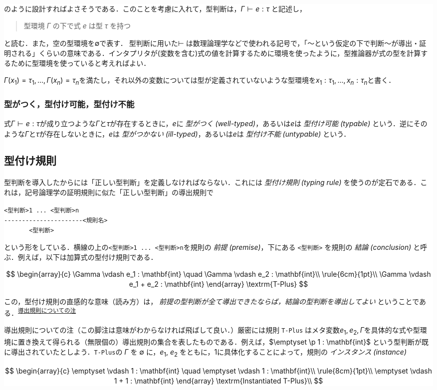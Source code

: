 のように設計すればよさそうである．このことを考慮に入れて，型判断は，$\Gamma \vdash e : \tau$ と記述し，

> 型環境 $\Gamma$ の下で式 $e$ は型 $\tau$ を持つ

と読む．また，空の型環境を$\emptyset$で表す．
型判断に用いた${\vdash}$ は数理論理学などで使われる記号で，「〜という仮定の下で判断〜が導出・証明される」くらいの意味である．インタプリタが(変数を含む)式の値を計算するために環境を使ったように，型推論器が式の型を計算するために型環境を使っていると考えればよい．

$\Gamma(x_1)=\tau_1,\dots,\Gamma(x_n)=\tau_n$を満たし，それ以外の変数については型が定義されていないような型環境を$x_1 : \tau_1,\dots,x_n : \tau_n$と書く．

### 型がつく，型付け可能，型付け不能

式$\Gamma \vdash e : \tau$が成り立つような$\Gamma$と$\tau$が存在するときに，$e$に _型がつく (well-typed)_，あるいは$e$は _型付け可能 (typable)_ という．逆にそのような$\Gamma$と$\tau$が存在しないときに，$e$は _型がつかない (ill-typed)_，あるいは$e$は _型付け不能 (untypable)_ という．

## 型付け規則

型判断を導入したからには「正しい型判断」を定義しなければならない．これには _型付け規則 (typing rule)_ を使うのが定石である．これは，記号論理学の証明規則に似た「正しい型判断」の導出規則で

```
<型判断>1 ... <型判断>n
----------------------<規則名>
       <型判断>
```

という形をしている．横線の上の`<型判断>1 ... <型判断>n`を規則の _前提 (premise)_，下にある `<型判断>` を規則の _結論 (conclusion)_ と呼ぶ．例えば，以下は加算式の型付け規則である．



$$
\begin{array}{c}
\Gamma \vdash e_1 : \mathbf{int} \quad \Gamma \vdash e_2 : \mathbf{int}\\
\rule{6cm}{1pt}\\
\Gamma \vdash e_1 + e_2 : \mathbf{int}
\end{array}
\textrm{T-Plus}
$$

この，型付け規則の直感的な意味（読み方）は，
_前提の型判断が全て導出できたならば，結論の型判断を導出してよい_
ということである．<sup>[導出規則についての注](#derivation)</sup>

<a name="derivation">導出規則についての注</a>（この脚注は意味がわからなければ飛ばして良い．）厳密には規則 `T-Plus` はメタ変数$e_1,e_2,\Gamma$を具体的な式や型環境に置き換えて得られる（無限個の）導出規則の集合を表したものである．例えば，$\emptyset \p 1 : \mathbf{int}$ という型判断が既に導出されていたとしよう．`T-Plus`の $\Gamma$ を $\emptyset$ に，$e_1$, $e_2$ をともに，$1$に具体化することによって，規則の _インスタンス (instance)_

$$
\begin{array}{c}
\emptyset \vdash 1 : \mathbf{int} \quad
\emptyset \vdash 1 : \mathbf{int}\\
\rule{8cm}{1pt}\\
\emptyset \vdash 1 + 1 : \mathbf{int}
\end{array}
\textrm{Instantiated T-Plus}\\
$$
